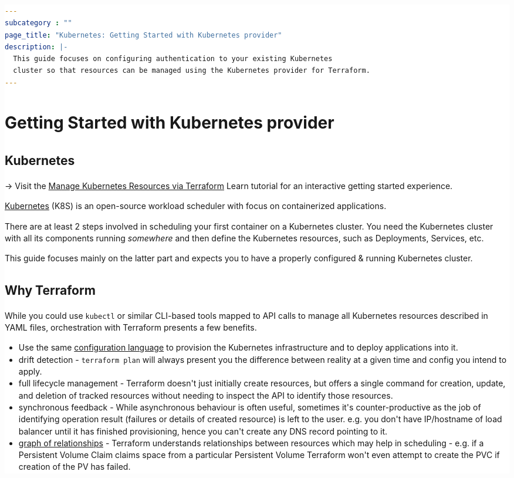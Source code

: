 ```yaml
---
subcategory : ""
page_title: "Kubernetes: Getting Started with Kubernetes provider"
description: |-
  This guide focuses on configuring authentication to your existing Kubernetes
  cluster so that resources can be managed using the Kubernetes provider for Terraform.
---
```


# Getting Started with Kubernetes provider

## Kubernetes

-> Visit the [Manage Kubernetes Resources via Terraform](https://learn.hashicorp.com/tutorials/terraform/kubernetes-provider?in=terraform/kubernetes&utm_source=WEBSITE&utm_medium=WEB_IO&utm_offer=ARTICLE_PAGE&utm_content=DOCS) Learn tutorial for an interactive getting
started experience.

[Kubernetes](https://kubernetes.io/) (K8S) is an open-source workload scheduler with focus on containerized applications.

There are at least 2 steps involved in scheduling your first container
on a Kubernetes cluster. You need the Kubernetes cluster with all its components
running _somewhere_ and then define the Kubernetes resources, such as Deployments, Services, etc.

This guide focuses mainly on the latter part and expects you to have
a properly configured & running Kubernetes cluster.

## Why Terraform

While you could use `kubectl` or similar CLI-based tools mapped to API calls
to manage all Kubernetes resources described in YAML files,
orchestration with Terraform presents a few benefits.

- Use the same [configuration language](/docs/configuration/syntax.html)
    to provision the Kubernetes infrastructure and to deploy applications into it.
- drift detection - `terraform plan` will always present you the difference
    between reality at a given time and config you intend to apply.
- full lifecycle management - Terraform doesn't just initially create resources,
    but offers a single command for creation, update, and deletion of tracked
    resources without needing to inspect the API to identify those resources.
- synchronous feedback - While asynchronous behaviour is often useful,
    sometimes it's counter-productive as the job of identifying operation result
    (failures or details of created resource) is left to the user. e.g. you don't
    have IP/hostname of load balancer until it has finished provisioning,
    hence you can't create any DNS record pointing to it.
- [graph of relationships](https://www.terraform.io/docs/internals/graph.html) -
    Terraform understands relationships between resources which may help
    in scheduling - e.g. if a Persistent Volume Claim claims space from
    a particular Persistent Volume Terraform won't even attempt to create
    the PVC if creation of the PV has failed.

